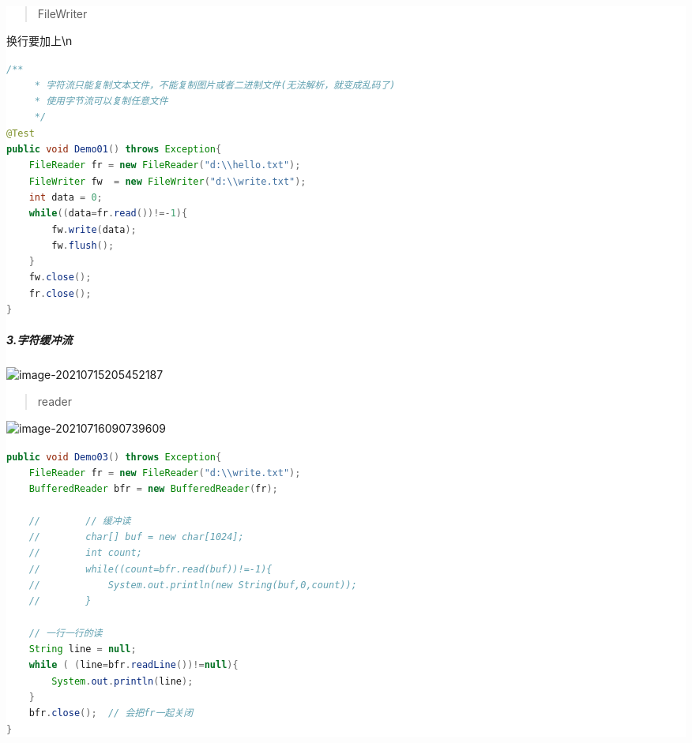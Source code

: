 > FileWriter

换行要加上\n



```java
/**
     * 字符流只能复制文本文件，不能复制图片或者二进制文件(无法解析，就变成乱码了)
     * 使用字节流可以复制任意文件
     */
@Test
public void Demo01() throws Exception{
    FileReader fr = new FileReader("d:\\hello.txt");
    FileWriter fw  = new FileWriter("d:\\write.txt");
    int data = 0;
    while((data=fr.read())!=-1){
        fw.write(data);
        fw.flush();
    }
    fw.close();
    fr.close();
}
```

##### 3.字符缓冲流

![image-20210715205452187](https://xy-picgo.oss-cn-shenzhen.aliyuncs.com/20210715205452.png)

> reader

![image-20210716090739609](https://xy-picgo.oss-cn-shenzhen.aliyuncs.com/20210716090739.png)



```java
public void Demo03() throws Exception{
    FileReader fr = new FileReader("d:\\write.txt");
    BufferedReader bfr = new BufferedReader(fr);

    //        // 缓冲读
    //        char[] buf = new char[1024];
    //        int count;
    //        while((count=bfr.read(buf))!=-1){
    //            System.out.println(new String(buf,0,count));
    //        }

    // 一行一行的读
    String line = null;
    while ( (line=bfr.readLine())!=null){
        System.out.println(line);
    }
    bfr.close();  // 会把fr一起关闭
}
```
